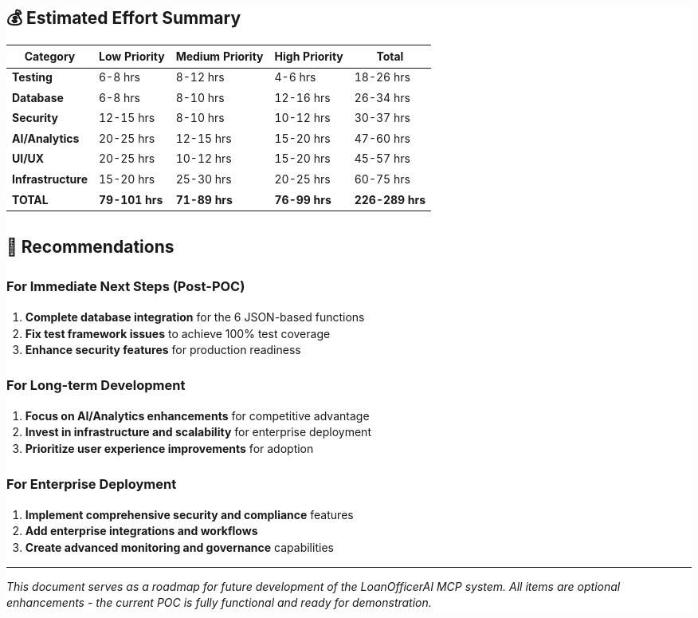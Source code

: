 ## 💰 Estimated Effort Summary

| Category           | Low Priority   | Medium Priority | High Priority | Total           |
| ------------------ | -------------- | --------------- | ------------- | --------------- |
| **Testing**        | 6-8 hrs        | 8-12 hrs        | 4-6 hrs       | 18-26 hrs       |
| **Database**       | 6-8 hrs        | 8-10 hrs        | 12-16 hrs     | 26-34 hrs       |
| **Security**       | 12-15 hrs      | 8-10 hrs        | 10-12 hrs     | 30-37 hrs       |
| **AI/Analytics**   | 20-25 hrs      | 12-15 hrs       | 15-20 hrs     | 47-60 hrs       |
| **UI/UX**          | 20-25 hrs      | 10-12 hrs       | 15-20 hrs     | 45-57 hrs       |
| **Infrastructure** | 15-20 hrs      | 25-30 hrs       | 20-25 hrs     | 60-75 hrs       |
| **TOTAL**          | **79-101 hrs** | **71-89 hrs**   | **76-99 hrs** | **226-289 hrs** |

## 🎯 Recommendations

### For Immediate Next Steps (Post-POC)

1. **Complete database integration** for the 6 JSON-based functions
2. **Fix test framework issues** to achieve 100% test coverage
3. **Enhance security features** for production readiness

### For Long-term Development

1. **Focus on AI/Analytics enhancements** for competitive advantage
2. **Invest in infrastructure and scalability** for enterprise deployment
3. **Prioritize user experience improvements** for adoption

### For Enterprise Deployment

1. **Implement comprehensive security and compliance** features
2. **Add enterprise integrations and workflows**
3. **Create advanced monitoring and governance** capabilities

---

_This document serves as a roadmap for future development of the LoanOfficerAI MCP system. All items are optional enhancements - the current POC is fully functional and ready for demonstration._
